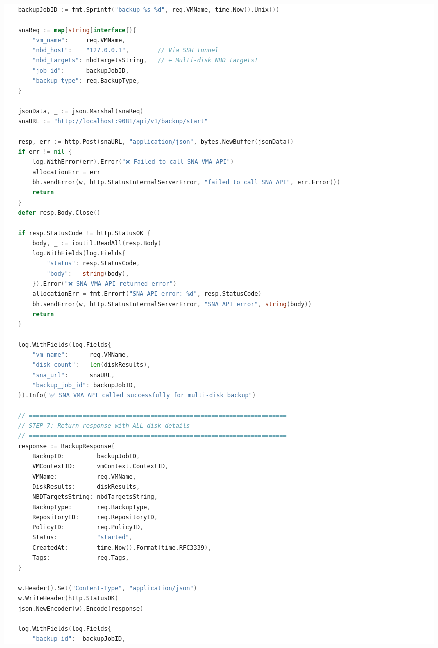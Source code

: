 ```go
    backupJobID := fmt.Sprintf("backup-%s-%d", req.VMName, time.Now().Unix())
    
    snaReq := map[string]interface{}{
        "vm_name":     req.VMName,
        "nbd_host":    "127.0.0.1",        // Via SSH tunnel
        "nbd_targets": nbdTargetsString,   // ← Multi-disk NBD targets!
        "job_id":      backupJobID,
        "backup_type": req.BackupType,
    }
    
    jsonData, _ := json.Marshal(snaReq)
    snaURL := "http://localhost:9081/api/v1/backup/start"
    
    resp, err := http.Post(snaURL, "application/json", bytes.NewBuffer(jsonData))
    if err != nil {
        log.WithError(err).Error("❌ Failed to call SNA VMA API")
        allocationErr = err
        bh.sendError(w, http.StatusInternalServerError, "failed to call SNA API", err.Error())
        return
    }
    defer resp.Body.Close()
    
    if resp.StatusCode != http.StatusOK {
        body, _ := ioutil.ReadAll(resp.Body)
        log.WithFields(log.Fields{
            "status": resp.StatusCode,
            "body":   string(body),
        }).Error("❌ SNA VMA API returned error")
        allocationErr = fmt.Errorf("SNA API error: %d", resp.StatusCode)
        bh.sendError(w, http.StatusInternalServerError, "SNA API error", string(body))
        return
    }
    
    log.WithFields(log.Fields{
        "vm_name":      req.VMName,
        "disk_count":   len(diskResults),
        "sna_url":      snaURL,
        "backup_job_id": backupJobID,
    }).Info("✅ SNA VMA API called successfully for multi-disk backup")
    
    // ========================================================================
    // STEP 7: Return response with ALL disk details
    // ========================================================================
    response := BackupResponse{
        BackupID:         backupJobID,
        VMContextID:      vmContext.ContextID,
        VMName:           req.VMName,
        DiskResults:      diskResults,
        NBDTargetsString: nbdTargetsString,
        BackupType:       req.BackupType,
        RepositoryID:     req.RepositoryID,
        PolicyID:         req.PolicyID,
        Status:           "started",
        CreatedAt:        time.Now().Format(time.RFC3339),
        Tags:             req.Tags,
    }
    
    w.Header().Set("Content-Type", "application/json")
    w.WriteHeader(http.StatusOK)
    json.NewEncoder(w).Encode(response)
    
    log.WithFields(log.Fields{
        "backup_id":  backupJobID,
```